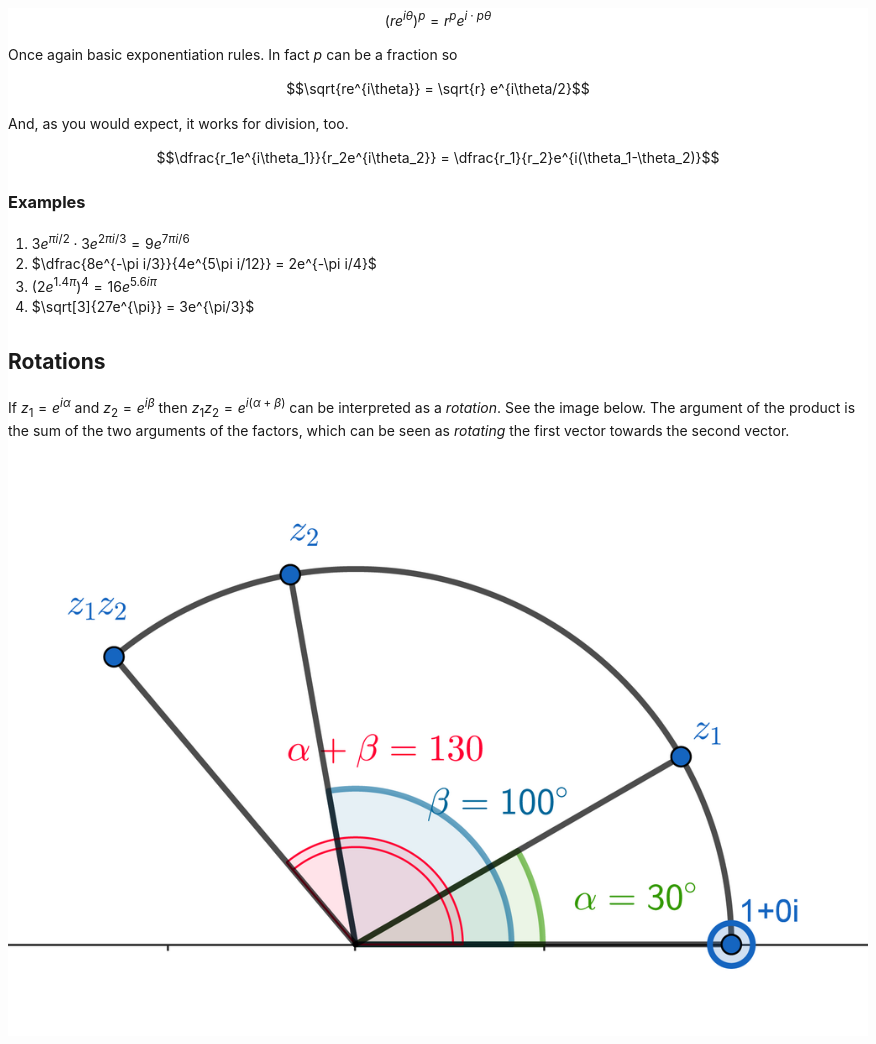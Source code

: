 $$(re^{i\theta})^p = r^pe^{i\cdot p \theta}$$

Once again basic exponentiation rules. In fact $p$ can be a fraction so

$$\sqrt{re^{i\theta}} = \sqrt{r} e^{i\theta/2}$$

And, as you would expect, it works for division, too. 

$$\dfrac{r_1e^{i\theta_1}}{r_2e^{i\theta_2}} = \dfrac{r_1}{r_2}e^{i(\theta_1-\theta_2)}$$


### Examples

1. $3e^{\pi i/2} \cdot 3e^{2\pi i/3} = 9e^{7\pi i/6}$
2. $\dfrac{8e^{-\pi i/3}}{4e^{5\pi i/12}} = 2e^{-\pi i/4}$
3. $\left(2e^{1.4\pi} \right)^4 = 16e^{5.6i\pi}$
4. $\sqrt[3]{27e^{\pi}} = 3e^{\pi/3}$

## Rotations

If $z_1=e^{i \alpha}$ and $z_2= e^{i\beta}$ then $z_1z_2 = e^{i(\alpha+\beta)}$ can be interpreted as a *rotation*. See the image below. The argument of the product is the sum of the two arguments of the factors, which can be seen as *rotating* the first vector towards the second vector.

![alt text](adding-complex-01.png)
